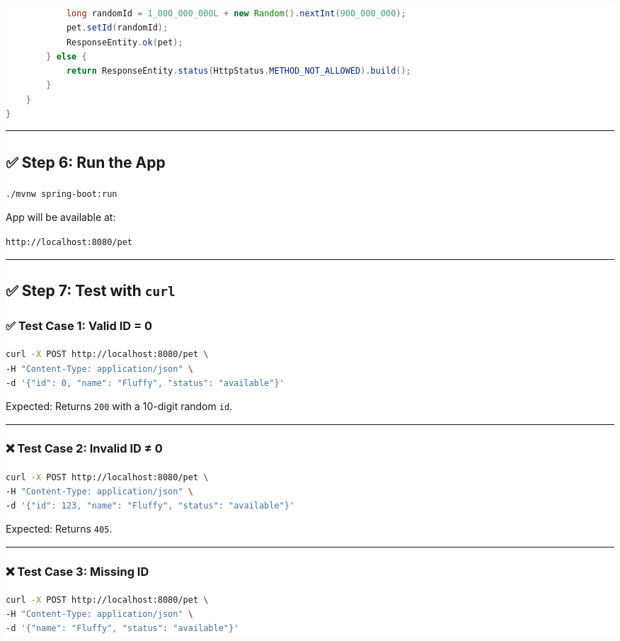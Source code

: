 ```java
            long randomId = 1_000_000_000L + new Random().nextInt(900_000_000);
            pet.setId(randomId);
            ResponseEntity.ok(pet);
        } else {
            return ResponseEntity.status(HttpStatus.METHOD_NOT_ALLOWED).build();
        }
    }
}
```

---

## ✅ Step 6: Run the App

```bash
./mvnw spring-boot:run
```

App will be available at:

```
http://localhost:8080/pet
```

---

## ✅ Step 7: Test with `curl`

### ✅ Test Case 1: Valid ID = 0

```bash
curl -X POST http://localhost:8080/pet \
-H "Content-Type: application/json" \
-d '{"id": 0, "name": "Fluffy", "status": "available"}'
```

Expected: Returns `200` with a 10-digit random `id`.

---

### ❌ Test Case 2: Invalid ID ≠ 0

```bash
curl -X POST http://localhost:8080/pet \
-H "Content-Type: application/json" \
-d '{"id": 123, "name": "Fluffy", "status": "available"}'
```

Expected: Returns `405`.

---

### ❌ Test Case 3: Missing ID

```bash
curl -X POST http://localhost:8080/pet \
-H "Content-Type: application/json" \
-d '{"name": "Fluffy", "status": "available"}'
```
